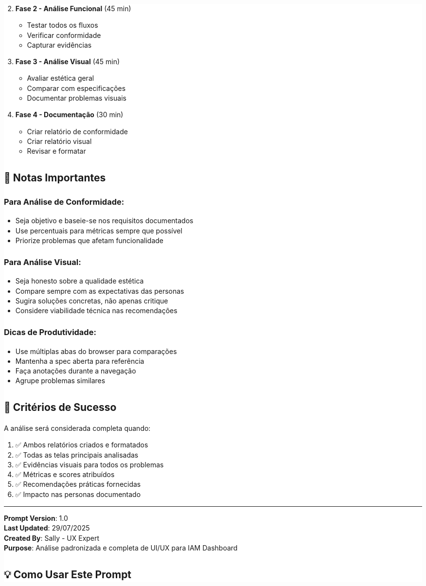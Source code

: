 2. **Fase 2 - Análise Funcional** (45 min)
   - Testar todos os fluxos
   - Verificar conformidade
   - Capturar evidências

3. **Fase 3 - Análise Visual** (45 min)
   - Avaliar estética geral
   - Comparar com especificações
   - Documentar problemas visuais

4. **Fase 4 - Documentação** (30 min)
   - Criar relatório de conformidade
   - Criar relatório visual
   - Revisar e formatar

## 📝 Notas Importantes

### Para Análise de Conformidade:
- Seja objetivo e baseie-se nos requisitos documentados
- Use percentuais para métricas sempre que possível
- Priorize problemas que afetam funcionalidade

### Para Análise Visual:
- Seja honesto sobre a qualidade estética
- Compare sempre com as expectativas das personas
- Sugira soluções concretas, não apenas critique
- Considere viabilidade técnica nas recomendações

### Dicas de Produtividade:
- Use múltiplas abas do browser para comparações
- Mantenha a spec aberta para referência
- Faça anotações durante a navegação
- Agrupe problemas similares

## 🎯 Critérios de Sucesso

A análise será considerada completa quando:
1. ✅ Ambos relatórios criados e formatados
2. ✅ Todas as telas principais analisadas
3. ✅ Evidências visuais para todos os problemas
4. ✅ Métricas e scores atribuídos
5. ✅ Recomendações práticas fornecidas
6. ✅ Impacto nas personas documentado

---

**Prompt Version**: 1.0  
**Last Updated**: 29/07/2025  
**Created By**: Sally - UX Expert  
**Purpose**: Análise padronizada e completa de UI/UX para IAM Dashboard

## 💡 Como Usar Este Prompt
